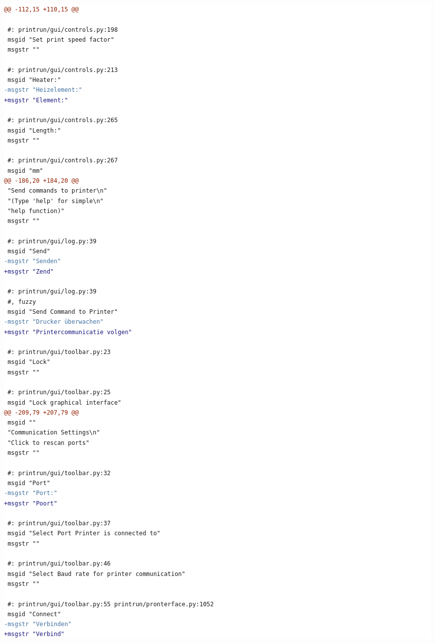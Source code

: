 ```diff
@@ -112,15 +110,15 @@
 
 #: printrun/gui/controls.py:198
 msgid "Set print speed factor"
 msgstr ""
 
 #: printrun/gui/controls.py:213
 msgid "Heater:"
-msgstr "Heizelement:"
+msgstr "Element:"
 
 #: printrun/gui/controls.py:265
 msgid "Length:"
 msgstr ""
 
 #: printrun/gui/controls.py:267
 msgid "mm"
@@ -186,20 +184,20 @@
 "Send commands to printer\n"
 "(Type 'help' for simple\n"
 "help function)"
 msgstr ""
 
 #: printrun/gui/log.py:39
 msgid "Send"
-msgstr "Senden"
+msgstr "Zend"
 
 #: printrun/gui/log.py:39
 #, fuzzy
 msgid "Send Command to Printer"
-msgstr "Drucker überwachen"
+msgstr "Printercommunicatie volgen"
 
 #: printrun/gui/toolbar.py:23
 msgid "Lock"
 msgstr ""
 
 #: printrun/gui/toolbar.py:25
 msgid "Lock graphical interface"
@@ -209,79 +207,79 @@
 msgid ""
 "Communication Settings\n"
 "Click to rescan ports"
 msgstr ""
 
 #: printrun/gui/toolbar.py:32
 msgid "Port"
-msgstr "Port:"
+msgstr "Poort"
 
 #: printrun/gui/toolbar.py:37
 msgid "Select Port Printer is connected to"
 msgstr ""
 
 #: printrun/gui/toolbar.py:46
 msgid "Select Baud rate for printer communication"
 msgstr ""
 
 #: printrun/gui/toolbar.py:55 printrun/pronterface.py:1052
 msgid "Connect"
-msgstr "Verbinden"
+msgstr "Verbind"
```